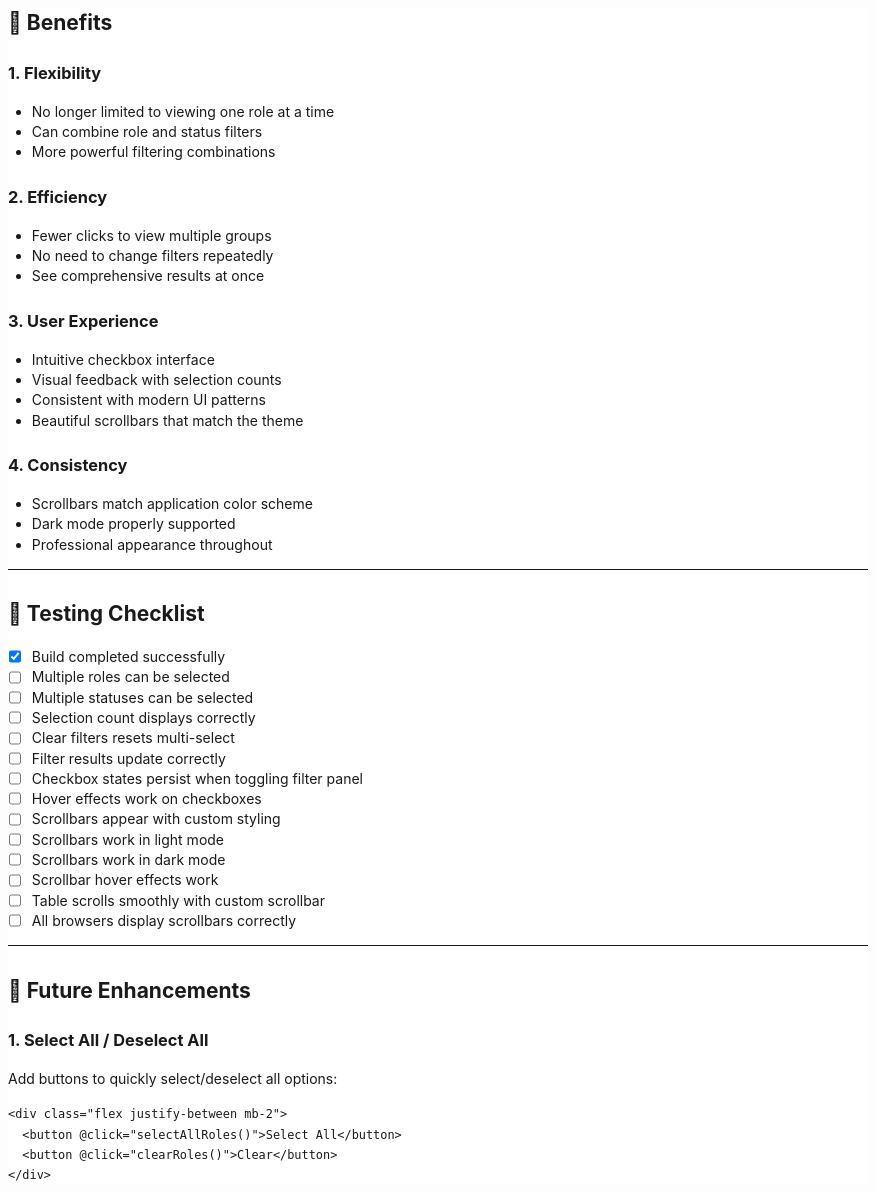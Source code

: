
## 🎯 Benefits

### **1. Flexibility**
- No longer limited to viewing one role at a time
- Can combine role and status filters
- More powerful filtering combinations

### **2. Efficiency**
- Fewer clicks to view multiple groups
- No need to change filters repeatedly
- See comprehensive results at once

### **3. User Experience**
- Intuitive checkbox interface
- Visual feedback with selection counts
- Consistent with modern UI patterns
- Beautiful scrollbars that match the theme

### **4. Consistency**
- Scrollbars match application color scheme
- Dark mode properly supported
- Professional appearance throughout

---

## 🧪 Testing Checklist

- [x] Build completed successfully
- [ ] Multiple roles can be selected
- [ ] Multiple statuses can be selected
- [ ] Selection count displays correctly
- [ ] Clear filters resets multi-select
- [ ] Filter results update correctly
- [ ] Checkbox states persist when toggling filter panel
- [ ] Hover effects work on checkboxes
- [ ] Scrollbars appear with custom styling
- [ ] Scrollbars work in light mode
- [ ] Scrollbars work in dark mode
- [ ] Scrollbar hover effects work
- [ ] Table scrolls smoothly with custom scrollbar
- [ ] All browsers display scrollbars correctly

---

## 🚀 Future Enhancements

### **1. Select All / Deselect All**
Add buttons to quickly select/deselect all options:
```vue
<div class="flex justify-between mb-2">
  <button @click="selectAllRoles()">Select All</button>
  <button @click="clearRoles()">Clear</button>
</div>
```
